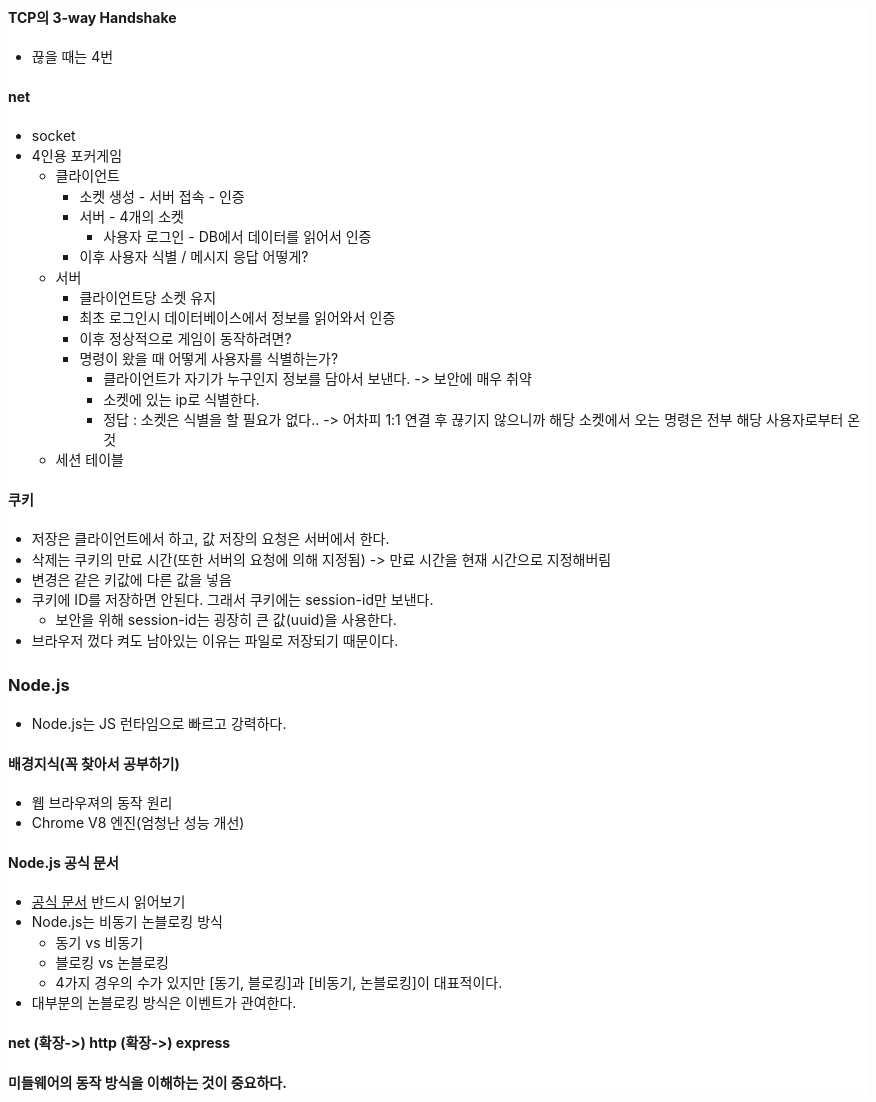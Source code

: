 #### TCP의 3-way Handshake

- 끊을 때는 4번

#### net

- socket
- 4인용 포커게임
  - 클라이언트
    - 소켓 생성 - 서버 접속 - 인증
    - 서버 - 4개의 소켓
      - 사용자 로그인 - DB에서 데이터를 읽어서 인증
    - 이후 사용자 식별 / 메시지 응답 어떻게?
  - 서버
    - 클라이언트당 소켓 유지
    - 최초 로그인시 데이터베이스에서 정보를 읽어와서 인증
    - 이후 정상적으로 게임이 동작하려면?
    - 명령이 왔을 때 어떻게 사용자를 식별하는가?
      - 클라이언트가 자기가 누구인지 정보를 담아서 보낸다. -> 보안에 매우 취약
      - 소켓에 있는 ip로 식별한다.
      - 정답 : 소켓은 식별을 할 필요가 없다.. -> 어차피 1:1 연결 후 끊기지 않으니까 해당 소켓에서 오는 명령은 전부 해당 사용자로부터 온 것
  - 세션 테이블

#### 쿠키

- 저장은 클라이언트에서 하고, 값 저장의 요청은 서버에서 한다.
- 삭제는 쿠키의 만료 시간(또한 서버의 요청에 의해 지정됨) -> 만료 시간을 현재 시간으로 지정해버림
- 변경은 같은 키값에 다른 값을 넣음
- 쿠키에 ID를 저장하면 안된다. 그래서 쿠키에는 session-id만 보낸다.
  - 보안을 위해 session-id는 굉장히 큰 값(uuid)을 사용한다.
- 브라우저 껐다 켜도 남아있는 이유는 파일로 저장되기 때문이다.

### Node.js

- Node.js는 JS 런타임으로 빠르고 강력하다.

#### 배경지식(꼭 찾아서 공부하기)

- 웹 브라우져의 동작 원리
- Chrome V8 엔진(엄청난 성능 개선)

#### Node.js 공식 문서

- [공식 문서](https://nodejs.org/dist/latest-v10.x/docs/api/) 반드시 읽어보기
- Node.js는 비동기 논블로킹 방식
  - 동기 vs 비동기
  - 블로킹 vs 논블로킹
  - 4가지 경우의 수가 있지만 [동기, 블로킹]과 [비동기, 논블로킹]이 대표적이다.
- 대부분의 논블로킹 방식은 이벤트가 관여한다.

#### net (확장->) http (확장->) express

#### 미들웨어의 동작 방식을 이해하는 것이 중요하다.
